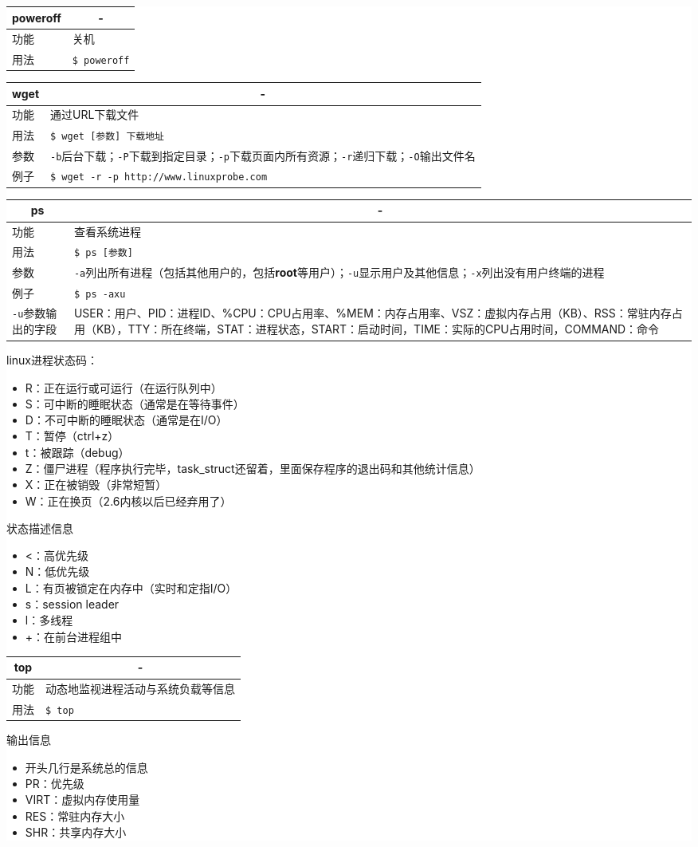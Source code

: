 |poweroff|-|
|---|---|
|功能   | 关机  |
|用法|`$ poweroff`|

|wget|-|
|---|---|
|功能   | 通过URL下载文件  |
|用法|`$ wget [参数] 下载地址`|
|参数|`-b`后台下载；`-P`下载到指定目录；`-p`下载页面内所有资源；`-r`递归下载；`-O`输出文件名|
|例子|`$ wget -r -p http://www.linuxprobe.com`|

|ps|-|
|---|---|
|功能   | 查看系统进程  |
|用法|`$ ps [参数]`|
|参数|`-a`列出所有进程（包括其他用户的，包括**root**等用户）；`-u`显示用户及其他信息；`-x`列出没有用户终端的进程|
|例子|`$ ps -axu`|
|`-u`参数输出的字段|USER：用户、PID：进程ID、%CPU：CPU占用率、%MEM：内存占用率、VSZ：虚拟内存占用（KB）、RSS：常驻内存占用（KB），TTY：所在终端，STAT：进程状态，START：启动时间，TIME：实际的CPU占用时间，COMMAND：命令|

linux进程状态码：
  - R：正在运行或可运行（在运行队列中）
  - S：可中断的睡眠状态（通常是在等待事件）
  - D：不可中断的睡眠状态（通常是在I/O）
  - T：暂停（ctrl+z）
  - t：被跟踪（debug）
  - Z：僵尸进程（程序执行完毕，task_struct还留着，里面保存程序的退出码和其他统计信息）
  - X：正在被销毁（非常短暂）
  - W：正在换页（2.6内核以后已经弃用了）
  
状态描述信息
  - <：高优先级
  - N：低优先级
  - L：有页被锁定在内存中（实时和定指I/O）
  - s：session leader
  - l：多线程
  - +：在前台进程组中

|top|-|
|---|---|
|功能   | 动态地监视进程活动与系统负载等信息 |
|用法|`$ top`|
输出信息
- 开头几行是系统总的信息
- PR：优先级
- VIRT：虚拟内存使用量
- RES：常驻内存大小
- SHR：共享内存大小
